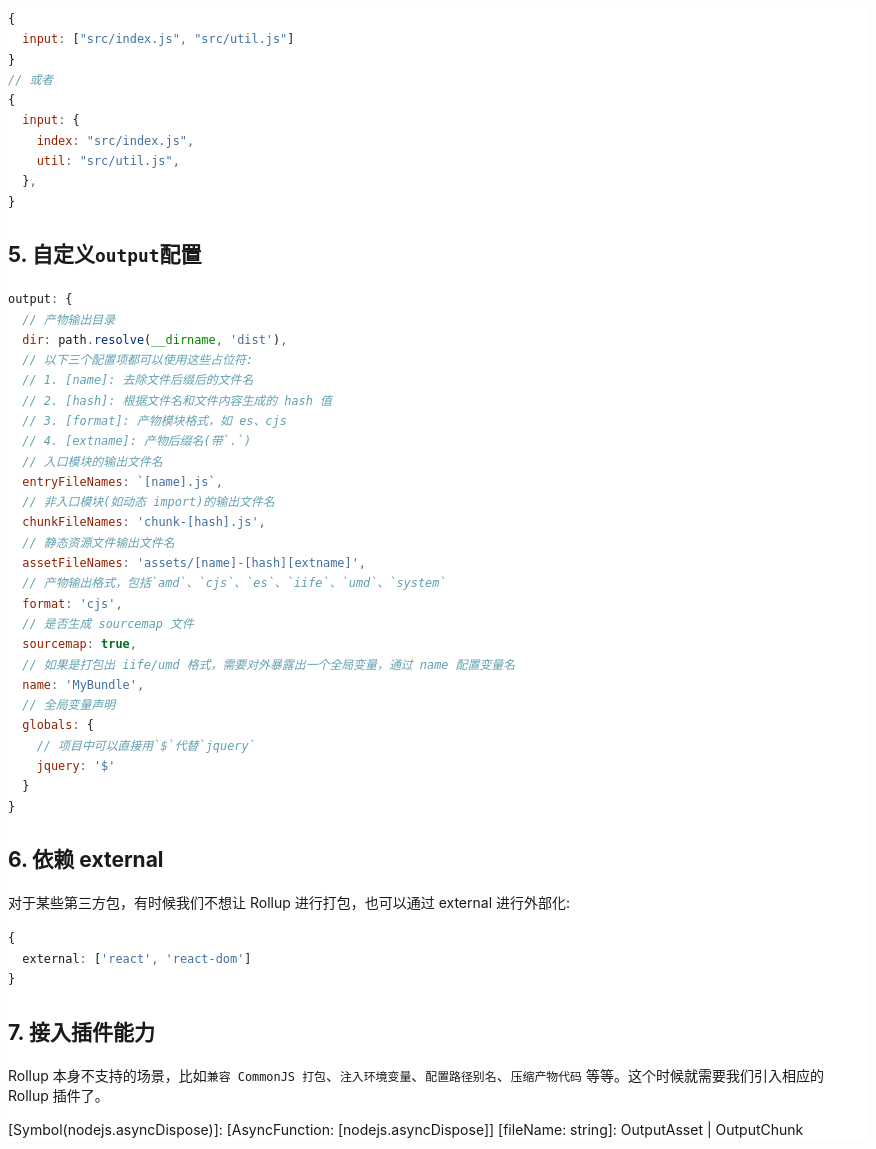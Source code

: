 ```js
{
  input: ["src/index.js", "src/util.js"]
}
// 或者
{
  input: {
    index: "src/index.js",
    util: "src/util.js",
  },
}
```

## 5. 自定义`output`配置

```js
output: {
  // 产物输出目录
  dir: path.resolve(__dirname, 'dist'),
  // 以下三个配置项都可以使用这些占位符:
  // 1. [name]: 去除文件后缀后的文件名
  // 2. [hash]: 根据文件名和文件内容生成的 hash 值
  // 3. [format]: 产物模块格式，如 es、cjs
  // 4. [extname]: 产物后缀名(带`.`)
  // 入口模块的输出文件名
  entryFileNames: `[name].js`,
  // 非入口模块(如动态 import)的输出文件名
  chunkFileNames: 'chunk-[hash].js',
  // 静态资源文件输出文件名
  assetFileNames: 'assets/[name]-[hash][extname]',
  // 产物输出格式，包括`amd`、`cjs`、`es`、`iife`、`umd`、`system`
  format: 'cjs',
  // 是否生成 sourcemap 文件
  sourcemap: true,
  // 如果是打包出 iife/umd 格式，需要对外暴露出一个全局变量，通过 name 配置变量名
  name: 'MyBundle',
  // 全局变量声明
  globals: {
    // 项目中可以直接用`$`代替`jquery`
    jquery: '$'
  }
}
```
## 6. 依赖 external
对于某些第三方包，有时候我们不想让 Rollup 进行打包，也可以通过 external 进行外部化:

```ts
{
  external: ['react', 'react-dom']
}
```
## 7. 接入插件能力
Rollup 本身不支持的场景，比如`兼容 CommonJS 打包`、`注入环境变量`、`配置路径别名`、`压缩产物代码` 等等。这个时候就需要我们引入相应的 Rollup 插件了。


  [Symbol(nodejs.asyncDispose)]: [AsyncFunction: [nodejs.asyncDispose]]
  [fileName: string]: OutputAsset | OutputChunk